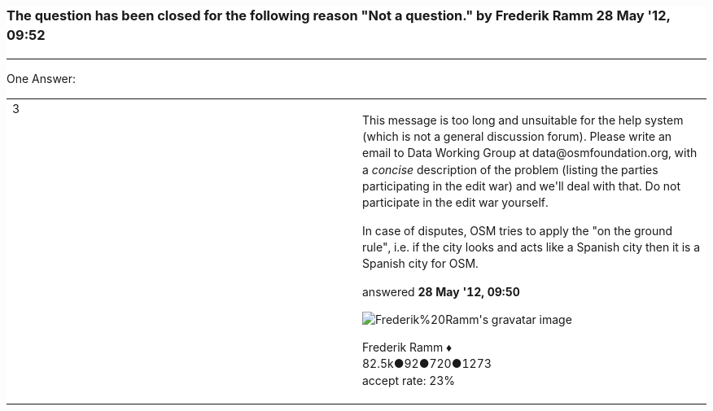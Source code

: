 <div class="question-status" style="margin-bottom:15px">

### The question has been closed for the following reason "Not a question." by Frederik Ramm 28 May '12, 09:52

</div>

------------------------------------------------------------------------

<div class="tabBar">

<span id="sort-top"></span>

<div class="headQuestions">

One Answer:

</div>

</div>

<span id="13001"></span>

<div id="answer-container-13001" class="answer">

<table style="width:100%;">
<colgroup>
<col style="width: 50%" />
<col style="width: 50%" />
</colgroup>
<tbody>
<tr>
<td style="width: 30px; vertical-align: top"><div class="vote-buttons">
<span id="post-13001-upvote" class="ajax-command post-vote up" rel="nofollow" title="I like this post (click again to cancel)"> </span>
<div id="post-13001-score" class="post-score" title="current number of votes">
3
</div>
<span id="post-13001-downvote" class="ajax-command post-vote down" rel="nofollow" title="I dont like this post (click again to cancel)"> </span>
</div></td>
<td><div class="item-right">
<div class="answer-body">
<p>This message is too long and unsuitable for the help system (which is not a general discussion forum). Please write an email to Data Working Group at data@osmfoundation.org, with a <em>concise</em> description of the problem (listing the parties participating in the edit war) and we'll deal with that. Do not participate in the edit war yourself.</p>
<p>In case of disputes, OSM tries to apply the "on the ground rule", i.e. if the city looks and acts like a Spanish city then it is a Spanish city for OSM.</p>
</div>
<div class="answer-controls post-controls">
&#10;</div>
<div class="post-update-info-container">
<div class="post-update-info post-update-info-user">
<p>answered <strong>28 May '12, 09:50</strong></p>
<img src="https://secure.gravatar.com/avatar/a2b38d937e70ab39d895d17da0dd1ba4?s=32&amp;d=identicon&amp;r=g" class="gravatar" width="32" height="32" alt="Frederik%20Ramm&#39;s gravatar image" />
<p><span>Frederik Ramm ♦</span><br />
<span class="score" title="82494 reputation points"><span>82.5k</span></span><span title="92 badges"><span class="badge1">●</span><span class="badgecount">92</span></span><span title="720 badges"><span class="silver">●</span><span class="badgecount">720</span></span><span title="1273 badges"><span class="bronze">●</span><span class="badgecount">1273</span></span><br />
<span class="accept_rate" title="Rate of the user&#39;s accepted answers">accept rate:</span> <span title="Frederik Ramm has 417 accepted answers">23%</span></p>
</div>
</div>
<div id="comments-container-13001" class="comments-container">
<span id="13006"></span>